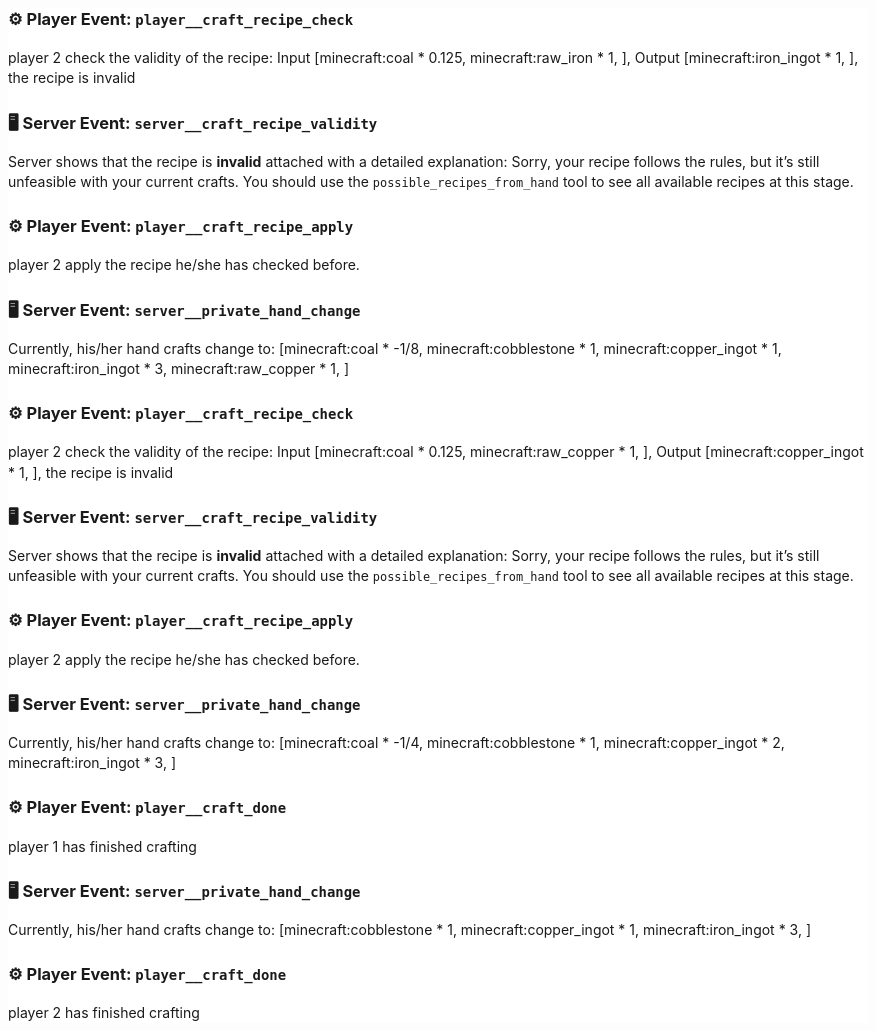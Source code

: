 
### ⚙️ Player Event: `player__craft_recipe_check`
player 2 check the validity of the recipe: Input [minecraft:coal * 0.125, minecraft:raw_iron * 1, ], Output [minecraft:iron_ingot * 1, ], the recipe is invalid


### 🖥 Server Event: `server__craft_recipe_validity`
Server shows that the recipe is **invalid** attached with a detailed explanation:
Sorry, your recipe follows the rules, but it’s still unfeasible with your current crafts.
You should use the `possible_recipes_from_hand` tool to see all available recipes at this stage.


### ⚙️ Player Event: `player__craft_recipe_apply`
player 2 apply the recipe he/she has checked before.


### 🖥 Server Event: `server__private_hand_change`
Currently, his/her hand crafts change to: [minecraft:coal * -1/8, minecraft:cobblestone * 1, minecraft:copper_ingot * 1, minecraft:iron_ingot * 3, minecraft:raw_copper * 1, ]


### ⚙️ Player Event: `player__craft_recipe_check`
player 2 check the validity of the recipe: Input [minecraft:coal * 0.125, minecraft:raw_copper * 1, ], Output [minecraft:copper_ingot * 1, ], the recipe is invalid


### 🖥 Server Event: `server__craft_recipe_validity`
Server shows that the recipe is **invalid** attached with a detailed explanation:
Sorry, your recipe follows the rules, but it’s still unfeasible with your current crafts.
You should use the `possible_recipes_from_hand` tool to see all available recipes at this stage.


### ⚙️ Player Event: `player__craft_recipe_apply`
player 2 apply the recipe he/she has checked before.


### 🖥 Server Event: `server__private_hand_change`
Currently, his/her hand crafts change to: [minecraft:coal * -1/4, minecraft:cobblestone * 1, minecraft:copper_ingot * 2, minecraft:iron_ingot * 3, ]


### ⚙️ Player Event: `player__craft_done`
player 1 has finished crafting


### 🖥 Server Event: `server__private_hand_change`
Currently, his/her hand crafts change to: [minecraft:cobblestone * 1, minecraft:copper_ingot * 1, minecraft:iron_ingot * 3, ]


### ⚙️ Player Event: `player__craft_done`
player 2 has finished crafting
